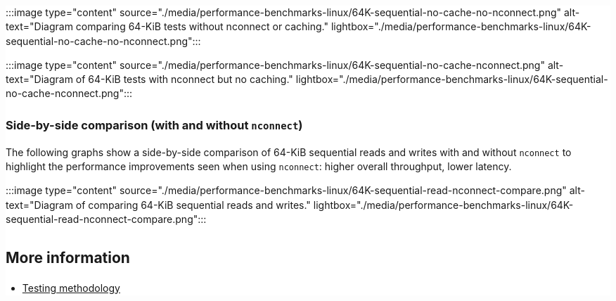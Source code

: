 :::image type="content" source="./media/performance-benchmarks-linux/64K-sequential-no-cache-no-nconnect.png" alt-text="Diagram comparing 64-KiB tests without nconnect or caching." lightbox="./media/performance-benchmarks-linux/64K-sequential-no-cache-no-nconnect.png":::

:::image type="content" source="./media/performance-benchmarks-linux/64K-sequential-no-cache-nconnect.png" alt-text="Diagram of 64-KiB tests with nconnect but no caching." lightbox="./media/performance-benchmarks-linux/64K-sequential-no-cache-nconnect.png":::

### Side-by-side comparison (with and without `nconnect`) 

The following graphs show a side-by-side comparison of 64-KiB sequential reads and writes with and without `nconnect` to highlight the performance improvements seen when using `nconnect`: higher overall throughput, lower latency. 

:::image type="content" source="./media/performance-benchmarks-linux/64K-sequential-read-nconnect-compare.png" alt-text="Diagram of comparing 64-KiB sequential reads and writes." lightbox="./media/performance-benchmarks-linux/64K-sequential-read-nconnect-compare.png":::

## More information

- [Testing methodology](testing-methodology.md)
